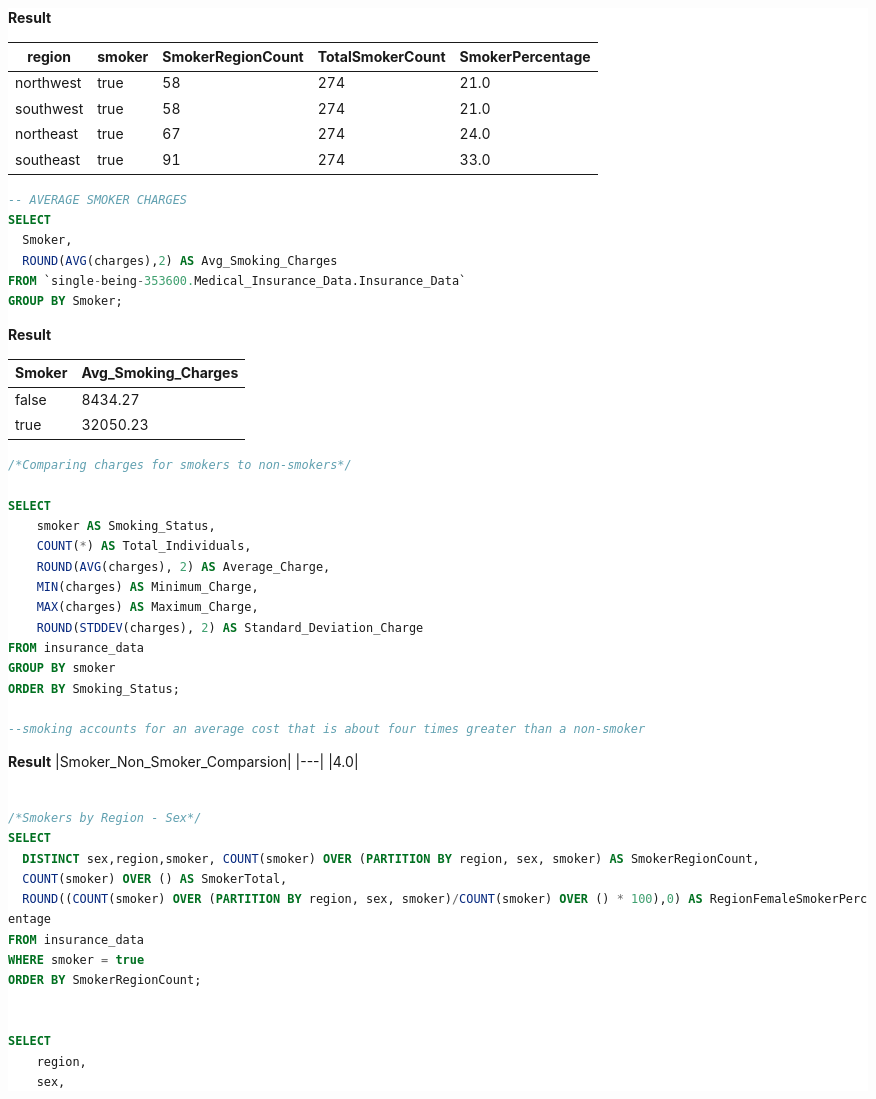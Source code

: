 **Result**

|region|smoker|SmokerRegionCount|TotalSmokerCount|SmokerPercentage|
|---|---|---|---|---|
|northwest|true|58|274|21.0|
|southwest|true|58|274|21.0|
|northeast|true|67|274|24.0|
|southeast|true|91|274|33.0|

~~~ SQL
-- AVERAGE SMOKER CHARGES
SELECT
  Smoker, 
  ROUND(AVG(charges),2) AS Avg_Smoking_Charges
FROM `single-being-353600.Medical_Insurance_Data.Insurance_Data`
GROUP BY Smoker;
~~~
**Result**

|Smoker|Avg_Smoking_Charges|
|---|---|
|false|8434.27|
|true|32050.23|

~~~ SQL
/*Comparing charges for smokers to non-smokers*/

SELECT 
    smoker AS Smoking_Status,
    COUNT(*) AS Total_Individuals,
    ROUND(AVG(charges), 2) AS Average_Charge,
    MIN(charges) AS Minimum_Charge,
    MAX(charges) AS Maximum_Charge,
    ROUND(STDDEV(charges), 2) AS Standard_Deviation_Charge
FROM insurance_data
GROUP BY smoker
ORDER BY Smoking_Status;

--smoking accounts for an average cost that is about four times greater than a non-smoker
~~~

**Result**
|Smoker_Non_Smoker_Comparsion|
|---|
|4.0|

~~~ SQL

/*Smokers by Region - Sex*/
SELECT
  DISTINCT sex,region,smoker, COUNT(smoker) OVER (PARTITION BY region, sex, smoker) AS SmokerRegionCount,
  COUNT(smoker) OVER () AS SmokerTotal, 
  ROUND((COUNT(smoker) OVER (PARTITION BY region, sex, smoker)/COUNT(smoker) OVER () * 100),0) AS RegionFemaleSmokerPercentage
FROM insurance_data
WHERE smoker = true
ORDER BY SmokerRegionCount;


SELECT 
    region,
    sex,
~~~